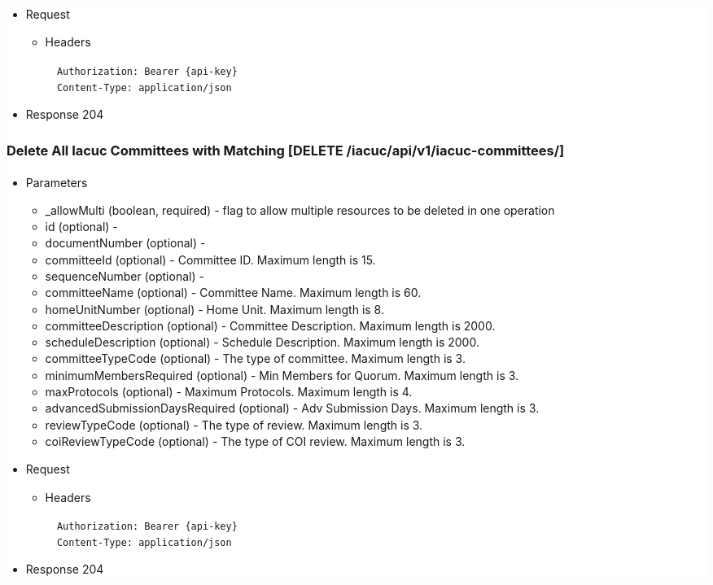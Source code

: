 + Request

    + Headers

            Authorization: Bearer {api-key}
            Content-Type: application/json

+ Response 204

### Delete All Iacuc Committees with Matching [DELETE /iacuc/api/v1/iacuc-committees/]

+ Parameters

    + _allowMulti (boolean, required) - flag to allow multiple resources to be deleted in one operation
    + id (optional) - 
    + documentNumber (optional) - 
    + committeeId (optional) - Committee ID. Maximum length is 15.
    + sequenceNumber (optional) - 
    + committeeName (optional) - Committee Name. Maximum length is 60.
    + homeUnitNumber (optional) - Home Unit. Maximum length is 8.
    + committeeDescription (optional) - Committee Description. Maximum length is 2000.
    + scheduleDescription (optional) - Schedule Description. Maximum length is 2000.
    + committeeTypeCode (optional) - The type of committee. Maximum length is 3.
    + minimumMembersRequired (optional) - Min Members for Quorum. Maximum length is 3.
    + maxProtocols (optional) - Maximum Protocols. Maximum length is 4.
    + advancedSubmissionDaysRequired (optional) - Adv Submission Days. Maximum length is 3.
    + reviewTypeCode (optional) - The type of review. Maximum length is 3.
    + coiReviewTypeCode (optional) - The type of COI review. Maximum length is 3.

      
+ Request

    + Headers

            Authorization: Bearer {api-key}
            Content-Type: application/json

+ Response 204
